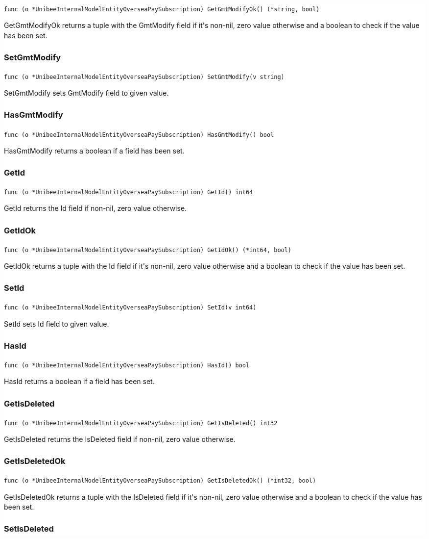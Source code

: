 `func (o *UnibeeInternalModelEntityOverseaPaySubscription) GetGmtModifyOk() (*string, bool)`

GetGmtModifyOk returns a tuple with the GmtModify field if it's non-nil, zero value otherwise
and a boolean to check if the value has been set.

### SetGmtModify

`func (o *UnibeeInternalModelEntityOverseaPaySubscription) SetGmtModify(v string)`

SetGmtModify sets GmtModify field to given value.

### HasGmtModify

`func (o *UnibeeInternalModelEntityOverseaPaySubscription) HasGmtModify() bool`

HasGmtModify returns a boolean if a field has been set.

### GetId

`func (o *UnibeeInternalModelEntityOverseaPaySubscription) GetId() int64`

GetId returns the Id field if non-nil, zero value otherwise.

### GetIdOk

`func (o *UnibeeInternalModelEntityOverseaPaySubscription) GetIdOk() (*int64, bool)`

GetIdOk returns a tuple with the Id field if it's non-nil, zero value otherwise
and a boolean to check if the value has been set.

### SetId

`func (o *UnibeeInternalModelEntityOverseaPaySubscription) SetId(v int64)`

SetId sets Id field to given value.

### HasId

`func (o *UnibeeInternalModelEntityOverseaPaySubscription) HasId() bool`

HasId returns a boolean if a field has been set.

### GetIsDeleted

`func (o *UnibeeInternalModelEntityOverseaPaySubscription) GetIsDeleted() int32`

GetIsDeleted returns the IsDeleted field if non-nil, zero value otherwise.

### GetIsDeletedOk

`func (o *UnibeeInternalModelEntityOverseaPaySubscription) GetIsDeletedOk() (*int32, bool)`

GetIsDeletedOk returns a tuple with the IsDeleted field if it's non-nil, zero value otherwise
and a boolean to check if the value has been set.

### SetIsDeleted

